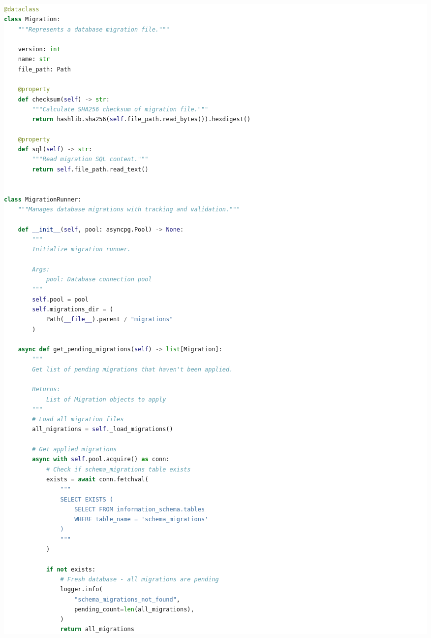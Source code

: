 ```python
@dataclass
class Migration:
    """Represents a database migration file."""

    version: int
    name: str
    file_path: Path

    @property
    def checksum(self) -> str:
        """Calculate SHA256 checksum of migration file."""
        return hashlib.sha256(self.file_path.read_bytes()).hexdigest()

    @property
    def sql(self) -> str:
        """Read migration SQL content."""
        return self.file_path.read_text()


class MigrationRunner:
    """Manages database migrations with tracking and validation."""

    def __init__(self, pool: asyncpg.Pool) -> None:
        """
        Initialize migration runner.

        Args:
            pool: Database connection pool
        """
        self.pool = pool
        self.migrations_dir = (
            Path(__file__).parent / "migrations"
        )

    async def get_pending_migrations(self) -> list[Migration]:
        """
        Get list of pending migrations that haven't been applied.

        Returns:
            List of Migration objects to apply
        """
        # Load all migration files
        all_migrations = self._load_migrations()

        # Get applied migrations
        async with self.pool.acquire() as conn:
            # Check if schema_migrations table exists
            exists = await conn.fetchval(
                """
                SELECT EXISTS (
                    SELECT FROM information_schema.tables
                    WHERE table_name = 'schema_migrations'
                )
                """
            )

            if not exists:
                # Fresh database - all migrations are pending
                logger.info(
                    "schema_migrations_not_found",
                    pending_count=len(all_migrations),
                )
                return all_migrations
```